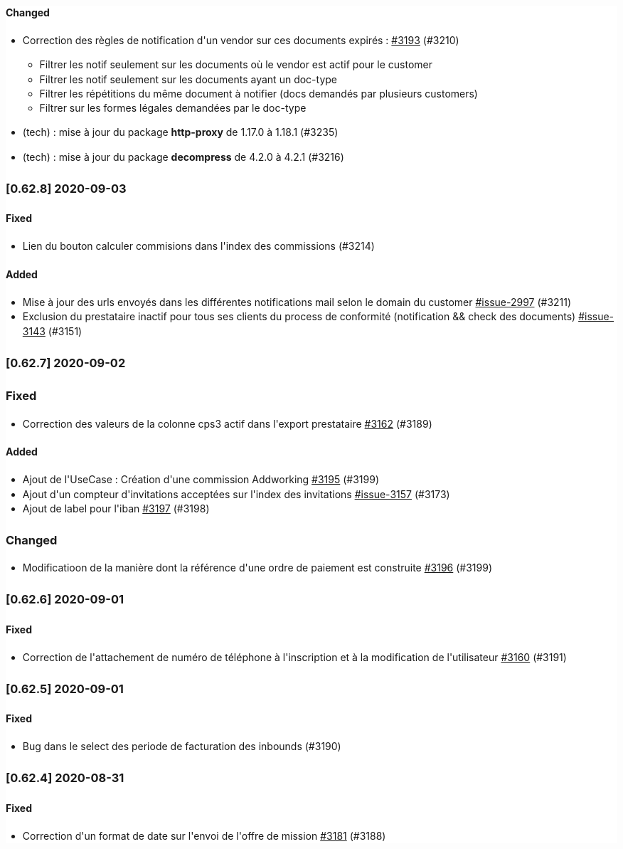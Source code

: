 #### Changed
* Correction des règles de notification d'un vendor sur ces documents expirés : [#3193](https://github.com/addworking/platform/issues/3193) (#3210)
  * Filtrer les notif seulement sur les documents où le vendor est actif pour le customer
  * Filtrer les notif seulement sur les documents ayant un doc-type
  * Filtrer les répétitions du même document à notifier (docs demandés par plusieurs customers)
  * Filtrer sur les formes légales demandées par le doc-type

* (tech) : mise à jour du package **http-proxy** de 1.17.0 à 1.18.1 (#3235)
* (tech) : mise à jour du package **decompress** de 4.2.0 à 4.2.1 (#3216)

### [0.62.8] 2020-09-03
#### Fixed
* Lien du bouton calculer commisions dans l'index des commissions (#3214)

#### Added
* Mise à jour des urls envoyés dans les différentes notifications mail selon le domain du customer [#issue-2997](https://github.com/addworking/platform/issues/2997) (#3211)
* Exclusion du prestataire inactif pour tous ses clients du process de conformité (notification && check des documents) [#issue-3143](https://github.com/addworking/platform/issues/3143) (#3151)

### [0.62.7] 2020-09-02
### Fixed
* Correction des valeurs de la colonne cps3 actif dans l'export prestataire [#3162](https://github.com/addworking/platform/issues/3162) (#3189)

#### Added
* Ajout de l'UseCase : Création d'une commission Addworking [#3195](https://github.com/addworking/platform/issues/3195) (#3199)
* Ajout d'un compteur d'invitations acceptées sur l'index des invitations [#issue-3157](https://github.com/addworking/platform/issues/3157) (#3173)
* Ajout de label pour l'iban [#3197](https://github.com/addworking/platform/issues/3197) (#3198)

### Changed
* Modificatioon de la manière dont la référence d'une ordre de paiement est construite [#3196](https://github.com/addworking/platform/issues/3196) (#3199)

### [0.62.6] 2020-09-01
#### Fixed
* Correction de l'attachement de numéro de téléphone à l'inscription et à la modification de l'utilisateur [#3160](https://github.com/addworking/platform/issues/3160) (#3191)

### [0.62.5] 2020-09-01
#### Fixed
* Bug dans le select des periode de facturation des inbounds (#3190)

### [0.62.4] 2020-08-31
#### Fixed
* Correction d'un format de date sur l'envoi de l'offre de mission [#3181](https://github.com/addworking/platform/issues/3181) (#3188)
